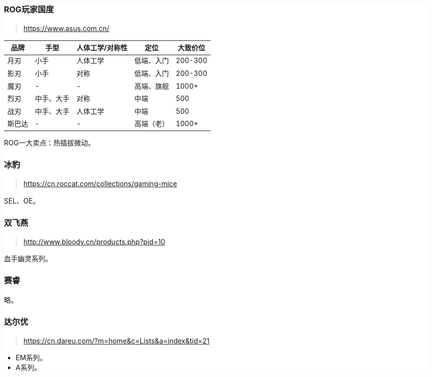 

### ROG玩家国度

> https://www.asus.com.cn/

| 品牌   | 手型       | 人体工学/对称性 | 定位       | 大致价位 |
| ------ | ---------- | --------------- | ---------- | -------- |
| 月刃   | 小手       | 人体工学        | 低端、入门 | 200-300  |
| 影刃   | 小手       | 对称            | 低端、入门 | 200-300  |
| 魔刃   | -          | -               | 高端、旗舰 | 1000+    |
| 烈刃   | 中手、大手 | 对称            | 中端       | 500      |
| 战刃   | 中手、大手 | 人体工学        | 中端       | 500      |
| 斯巴达 | -          | -               | 高端（老） | 1000+    |

ROG一大卖点：热插拔微动。



### 冰豹

> https://cn.roccat.com/collections/gaming-mice

SEL、OE。



### 双飞燕

> http://www.bloody.cn/products.php?pid=10

血手幽灵系列。



### 赛睿

略。



### 达尔优

> https://cn.dareu.com/?m=home&c=Lists&a=index&tid=21

- EM系列。
- A系列。

